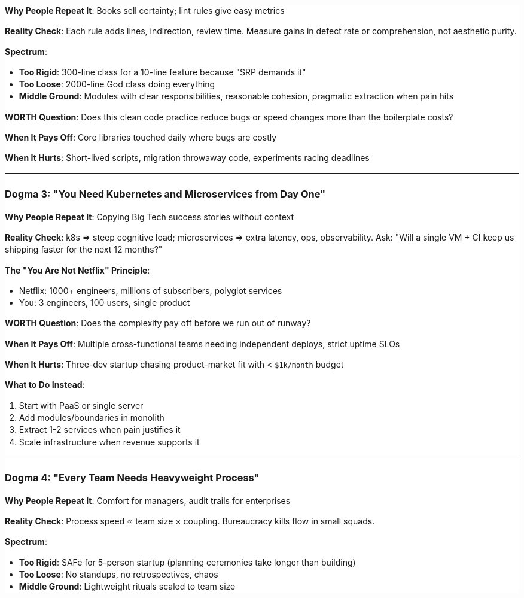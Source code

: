 **Why People Repeat It**: Books sell certainty; lint rules give easy metrics

**Reality Check**: Each rule adds lines, indirection, review time. Measure gains in defect rate or comprehension, not aesthetic purity.

**Spectrum**:
- **Too Rigid**: 300-line class for a 10-line feature because "SRP demands it"
- **Too Loose**: 2000-line God class doing everything
- **Middle Ground**: Modules with clear responsibilities, reasonable cohesion, pragmatic extraction when pain hits

**WORTH Question**: Does this clean code practice reduce bugs or speed changes more than the boilerplate costs?

**When It Pays Off**: Core libraries touched daily where bugs are costly

**When It Hurts**: Short-lived scripts, migration throwaway code, experiments racing deadlines

---

### Dogma 3: "You Need Kubernetes and Microservices from Day One"

**Why People Repeat It**: Copying Big Tech success stories without context

**Reality Check**: k8s ⇒ steep cognitive load; microservices ⇒ extra latency, ops, observability. Ask: "Will a single VM + CI keep us shipping faster for the next 12 months?"

**The "You Are Not Netflix" Principle**:
- Netflix: 1000+ engineers, millions of subscribers, polyglot services
- You: 3 engineers, 100 users, single product

**WORTH Question**: Does the complexity pay off before we run out of runway?

**When It Pays Off**: Multiple cross-functional teams needing independent deploys, strict uptime SLOs

**When It Hurts**: Three-dev startup chasing product-market fit with < `$1k/month` budget

**What to Do Instead**:
1. Start with PaaS or single server
2. Add modules/boundaries in monolith
3. Extract 1-2 services when pain justifies it
4. Scale infrastructure when revenue supports it

---

### Dogma 4: "Every Team Needs Heavyweight Process"

**Why People Repeat It**: Comfort for managers, audit trails for enterprises

**Reality Check**: Process speed ∝ team size × coupling. Bureaucracy kills flow in small squads.

**Spectrum**:
- **Too Rigid**: SAFe for 5-person startup (planning ceremonies take longer than building)
- **Too Loose**: No standups, no retrospectives, chaos
- **Middle Ground**: Lightweight rituals scaled to team size

